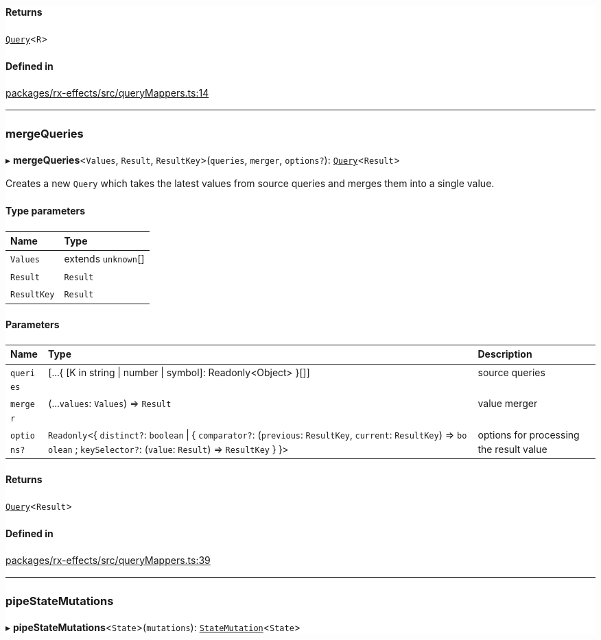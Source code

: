 #### Returns

[`Query`](README.md#query)<`R`\>

#### Defined in

[packages/rx-effects/src/queryMappers.ts:14](https://github.com/mnasyrov/rx-effects/blob/bb0cbb5/packages/rx-effects/src/queryMappers.ts#L14)

---

### mergeQueries

▸ **mergeQueries**<`Values`, `Result`, `ResultKey`\>(`queries`, `merger`, `options?`): [`Query`](README.md#query)<`Result`\>

Creates a new `Query` which takes the latest values from source queries
and merges them into a single value.

#### Type parameters

| Name        | Type                |
| :---------- | :------------------ |
| `Values`    | extends `unknown`[] |
| `Result`    | `Result`            |
| `ResultKey` | `Result`            |

#### Parameters

| Name       | Type                                                                                                                                                                              | Description                             |
| :--------- | :-------------------------------------------------------------------------------------------------------------------------------------------------------------------------------- | :-------------------------------------- |
| `queries`  | [...{ [K in string \| number \| symbol]: Readonly<Object\> }[]]                                                                                                                   | source queries                          |
| `merger`   | (...`values`: `Values`) => `Result`                                                                                                                                               | value merger                            |
| `options?` | `Readonly`<{ `distinct?`: `boolean` \| { `comparator?`: (`previous`: `ResultKey`, `current`: `ResultKey`) => `boolean` ; `keySelector?`: (`value`: `Result`) => `ResultKey` } }\> | options for processing the result value |

#### Returns

[`Query`](README.md#query)<`Result`\>

#### Defined in

[packages/rx-effects/src/queryMappers.ts:39](https://github.com/mnasyrov/rx-effects/blob/bb0cbb5/packages/rx-effects/src/queryMappers.ts#L39)

---

### pipeStateMutations

▸ **pipeStateMutations**<`State`\>(`mutations`): [`StateMutation`](README.md#statemutation)<`State`\>
